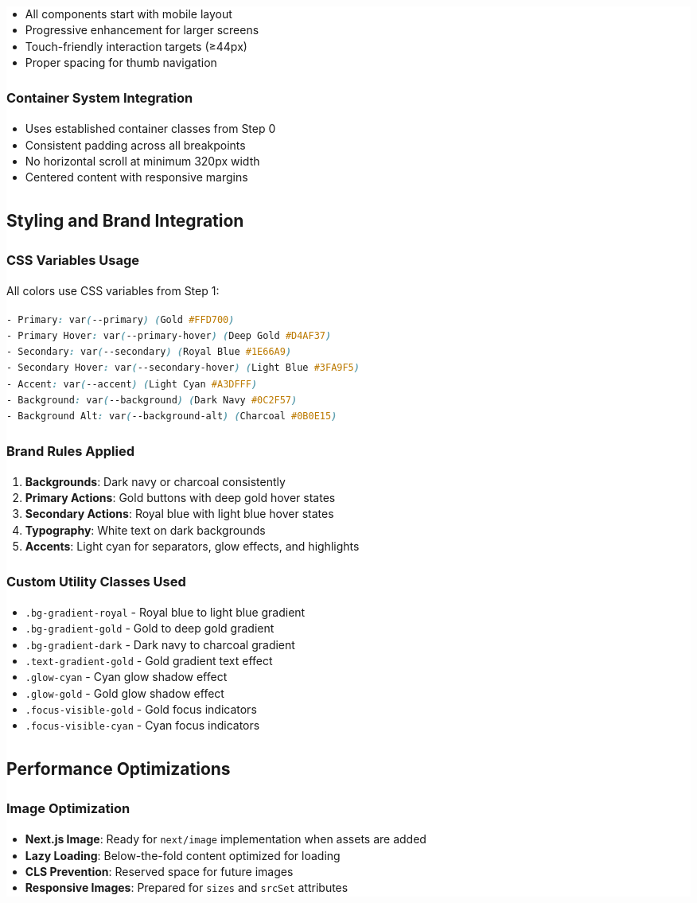 - All components start with mobile layout
- Progressive enhancement for larger screens
- Touch-friendly interaction targets (≥44px)
- Proper spacing for thumb navigation

### Container System Integration

- Uses established container classes from Step 0
- Consistent padding across all breakpoints
- No horizontal scroll at minimum 320px width
- Centered content with responsive margins

## Styling and Brand Integration

### CSS Variables Usage

All colors use CSS variables from Step 1:

```css
- Primary: var(--primary) (Gold #FFD700)
- Primary Hover: var(--primary-hover) (Deep Gold #D4AF37)
- Secondary: var(--secondary) (Royal Blue #1E66A9)
- Secondary Hover: var(--secondary-hover) (Light Blue #3FA9F5)
- Accent: var(--accent) (Light Cyan #A3DFFF)
- Background: var(--background) (Dark Navy #0C2F57)
- Background Alt: var(--background-alt) (Charcoal #0B0E15)
```

### Brand Rules Applied

1. **Backgrounds**: Dark navy or charcoal consistently
2. **Primary Actions**: Gold buttons with deep gold hover states
3. **Secondary Actions**: Royal blue with light blue hover states
4. **Typography**: White text on dark backgrounds
5. **Accents**: Light cyan for separators, glow effects, and highlights

### Custom Utility Classes Used

- `.bg-gradient-royal` - Royal blue to light blue gradient
- `.bg-gradient-gold` - Gold to deep gold gradient
- `.bg-gradient-dark` - Dark navy to charcoal gradient
- `.text-gradient-gold` - Gold gradient text effect
- `.glow-cyan` - Cyan glow shadow effect
- `.glow-gold` - Gold glow shadow effect
- `.focus-visible-gold` - Gold focus indicators
- `.focus-visible-cyan` - Cyan focus indicators

## Performance Optimizations

### Image Optimization

- **Next.js Image**: Ready for `next/image` implementation when assets are added
- **Lazy Loading**: Below-the-fold content optimized for loading
- **CLS Prevention**: Reserved space for future images
- **Responsive Images**: Prepared for `sizes` and `srcSet` attributes
